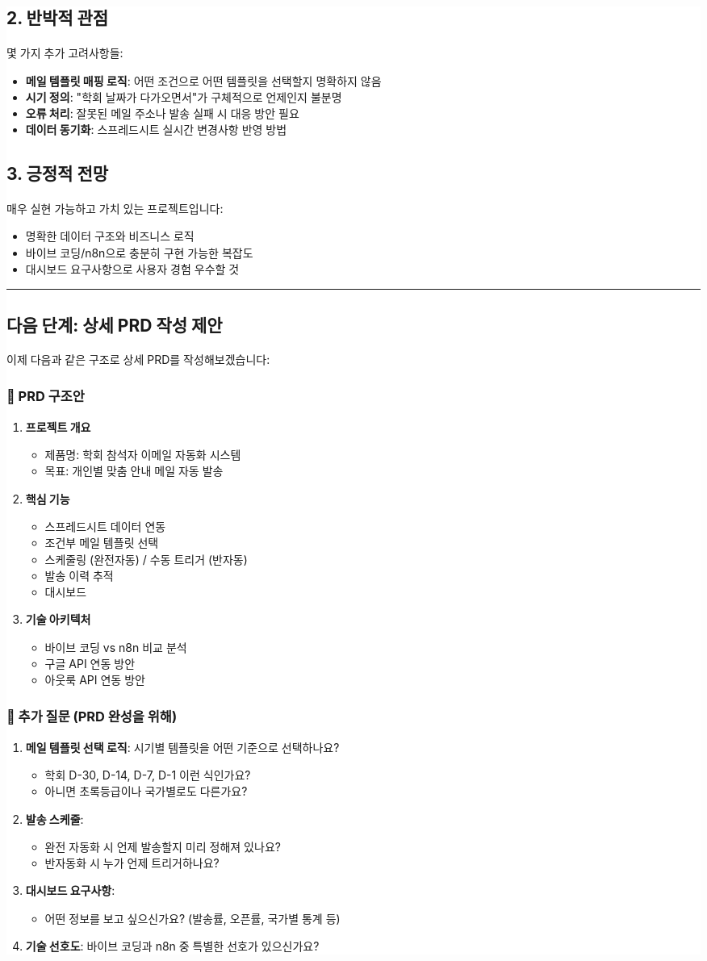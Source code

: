 ## 2. 반박적 관점

몇 가지 추가 고려사항들:
- **메일 템플릿 매핑 로직**: 어떤 조건으로 어떤 템플릿을 선택할지 명확하지 않음
- **시기 정의**: "학회 날짜가 다가오면서"가 구체적으로 언제인지 불분명
- **오류 처리**: 잘못된 메일 주소나 발송 실패 시 대응 방안 필요
- **데이터 동기화**: 스프레드시트 실시간 변경사항 반영 방법

## 3. 긍정적 전망

매우 실현 가능하고 가치 있는 프로젝트입니다:
- 명확한 데이터 구조와 비즈니스 로직
- 바이브 코딩/n8n으로 충분히 구현 가능한 복잡도
- 대시보드 요구사항으로 사용자 경험 우수할 것

---

## 다음 단계: 상세 PRD 작성 제안

이제 다음과 같은 구조로 상세 PRD를 작성해보겠습니다:

### 🎯 PRD 구조안

1. **프로젝트 개요**
   - 제품명: 학회 참석자 이메일 자동화 시스템
   - 목표: 개인별 맞춤 안내 메일 자동 발송

2. **핵심 기능**
   - 스프레드시트 데이터 연동
   - 조건부 메일 템플릿 선택
   - 스케줄링 (완전자동) / 수동 트리거 (반자동)
   - 발송 이력 추적
   - 대시보드

3. **기술 아키텍처**
   - 바이브 코딩 vs n8n 비교 분석
   - 구글 API 연동 방안
   - 아웃룩 API 연동 방안

### 🤔 추가 질문 (PRD 완성을 위해)

1. **메일 템플릿 선택 로직**: 시기별 템플릿을 어떤 기준으로 선택하나요?
   - 학회 D-30, D-14, D-7, D-1 이런 식인가요?
   - 아니면 초록등급이나 국가별로도 다른가요?

2. **발송 스케줄**: 
   - 완전 자동화 시 언제 발송할지 미리 정해져 있나요?
   - 반자동화 시 누가 언제 트리거하나요?

3. **대시보드 요구사항**:
   - 어떤 정보를 보고 싶으신가요? (발송률, 오픈률, 국가별 통계 등)

4. **기술 선호도**: 바이브 코딩과 n8n 중 특별한 선호가 있으신가요?
